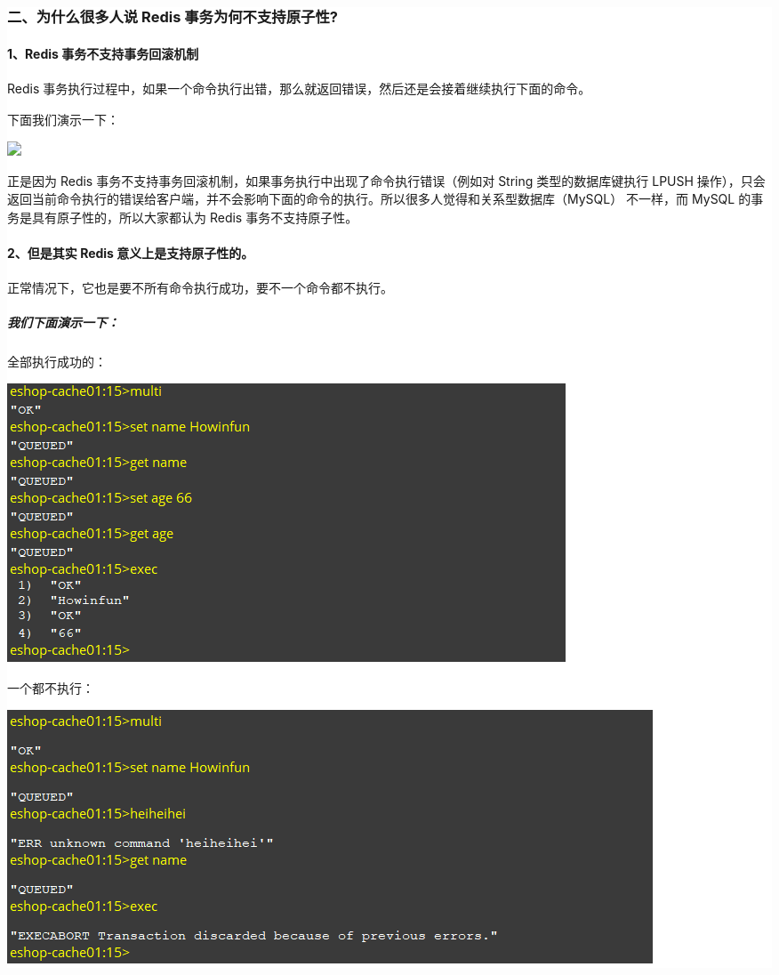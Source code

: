 

### 二、为什么很多人说 Redis 事务为何不支持原子性?

#### 1、Redis 事务不支持事务回滚机制

Redis 事务执行过程中，如果一个命令执行出错，那么就返回错误，然后还是会接着继续执行下面的命令。

下面我们演示一下：

![](https://gitee.com/Howinfun/image/raw/master/redis设计与实现/multi.png)

正是因为 Redis 事务不支持事务回滚机制，如果事务执行中出现了命令执行错误（例如对 String 类型的数据库键执行 LPUSH 操作），只会返回当前命令执行的错误给客户端，并不会影响下面的命令的执行。所以很多人觉得和关系型数据库（MySQL） 不一样，而 MySQL 的事务是具有原子性的，所以大家都认为 Redis 事务不支持原子性。

#### 2、但是其实 Redis 意义上是支持原子性的。 

正常情况下，它也是要不所有命令执行成功，要不一个命令都不执行。

##### 我们下面演示一下：

全部执行成功的：

![1587803886012](images/1587803886012.png)

一个都不执行：

![1587804905380](images/1587804905380.png)
